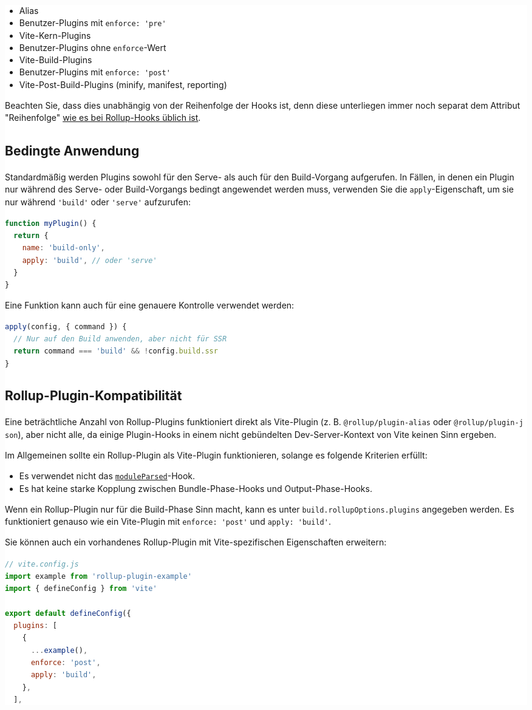 - Alias
- Benutzer-Plugins mit `enforce: 'pre'`
- Vite-Kern-Plugins
- Benutzer-Plugins ohne `enforce`-Wert
- Vite-Build-Plugins
- Benutzer-Plugins mit `enforce: 'post'`
- Vite-Post-Build-Plugins (minify, manifest, reporting)

Beachten Sie, dass dies unabhängig von der Reihenfolge der Hooks ist, denn diese unterliegen immer noch separat dem Attribut "Reihenfolge" [wie es bei Rollup-Hooks üblich ist](https://rollupjs.org/plugin-development/#build-hooks).

## Bedingte Anwendung

Standardmäßig werden Plugins sowohl für den Serve- als auch für den Build-Vorgang aufgerufen. In Fällen, in denen ein Plugin nur während des Serve- oder Build-Vorgangs bedingt angewendet werden muss, verwenden Sie die `apply`-Eigenschaft, um sie nur während `'build'` oder `'serve'` aufzurufen:

```js
function myPlugin() {
  return {
    name: 'build-only',
    apply: 'build', // oder 'serve'
  }
}
```

Eine Funktion kann auch für eine genauere Kontrolle verwendet werden:

```js
apply(config, { command }) {
  // Nur auf den Build anwenden, aber nicht für SSR
  return command === 'build' && !config.build.ssr
}
```

## Rollup-Plugin-Kompatibilität

Eine beträchtliche Anzahl von Rollup-Plugins funktioniert direkt als Vite-Plugin (z. B. `@rollup/plugin-alias` oder `@rollup/plugin-json`), aber nicht alle, da einige Plugin-Hooks in einem nicht gebündelten Dev-Server-Kontext von Vite keinen Sinn ergeben.

Im Allgemeinen sollte ein Rollup-Plugin als Vite-Plugin funktionieren, solange es folgende Kriterien erfüllt:

- Es verwendet nicht das [`moduleParsed`](https://rollupjs.org/plugin-development/#moduleparsed)-Hook.
- Es hat keine starke Kopplung zwischen Bundle-Phase-Hooks und Output-Phase-Hooks.

Wenn ein Rollup-Plugin nur für die Build-Phase Sinn macht, kann es unter `build.rollupOptions.plugins` angegeben werden. Es funktioniert genauso wie ein Vite-Plugin mit `enforce: 'post'` und `apply: 'build'`.

Sie können auch ein vorhandenes Rollup-Plugin mit Vite-spezifischen Eigenschaften erweitern:

```js
// vite.config.js
import example from 'rollup-plugin-example'
import { defineConfig } from 'vite'

export default defineConfig({
  plugins: [
    {
      ...example(),
      enforce: 'post',
      apply: 'build',
    },
  ],
```
